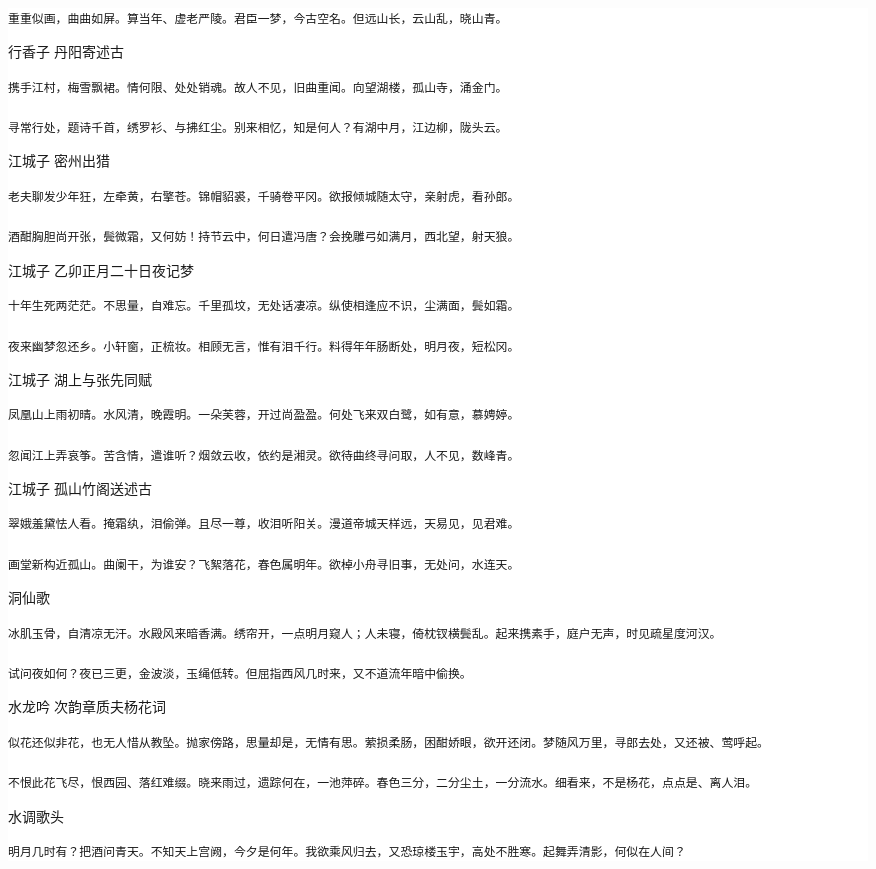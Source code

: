     重重似画，曲曲如屏。算当年、虚老严陵。君臣一梦，今古空名。但远山长，云山乱，晓山青。




行香子 丹阳寄述古

    携手江村，梅雪飘裙。情何限、处处销魂。故人不见，旧曲重闻。向望湖楼，孤山寺，涌金门。

    寻常行处，题诗千首，绣罗衫、与拂红尘。别来相忆，知是何人？有湖中月，江边柳，陇头云。




江城子 密州出猎

    老夫聊发少年狂，左牵黄，右擎苍。锦帽貂裘，千骑卷平冈。欲报倾城随太守，亲射虎，看孙郎。

    酒酣胸胆尚开张，鬓微霜，又何妨！持节云中，何日遣冯唐？会挽雕弓如满月，西北望，射天狼。




江城子 乙卯正月二十日夜记梦

    十年生死两茫茫。不思量，自难忘。千里孤坟，无处话凄凉。纵使相逢应不识，尘满面，鬓如霜。

    夜来幽梦忽还乡。小轩窗，正梳妆。相顾无言，惟有泪千行。料得年年肠断处，明月夜，短松冈。




江城子 湖上与张先同赋

    凤凰山上雨初晴。水风清，晚霞明。一朵芙蓉，开过尚盈盈。何处飞来双白鹭，如有意，慕娉婷。

    忽闻江上弄哀筝。苦含情，遣谁听？烟敛云收，依约是湘灵。欲待曲终寻问取，人不见，数峰青。




江城子 孤山竹阁送述古

    翠娥羞黛怯人看。掩霜纨，泪偷弹。且尽一尊，收泪听阳关。漫道帝城天样远，天易见，见君难。

    画堂新构近孤山。曲阑干，为谁安？飞絮落花，春色属明年。欲棹小舟寻旧事，无处问，水连天。




洞仙歌


    冰肌玉骨，自清凉无汗。水殿风来暗香满。绣帘开，一点明月窥人；人未寝，倚枕钗横鬓乱。起来携素手，庭户无声，时见疏星度河汉。

    试问夜如何？夜已三更，金波淡，玉绳低转。但屈指西风几时来，又不道流年暗中偷换。




水龙吟 次韵章质夫杨花词

    似花还似非花，也无人惜从教坠。抛家傍路，思量却是，无情有思。萦损柔肠，困酣娇眼，欲开还闭。梦随风万里，寻郎去处，又还被、莺呼起。

    不恨此花飞尽，恨西园、落红难缀。晓来雨过，遗踪何在，一池萍碎。春色三分，二分尘土，一分流水。细看来，不是杨花，点点是、离人泪。




水调歌头

    明月几时有？把酒问青天。不知天上宫阙，今夕是何年。我欲乘风归去，又恐琼楼玉宇，高处不胜寒。起舞弄清影，何似在人间？
